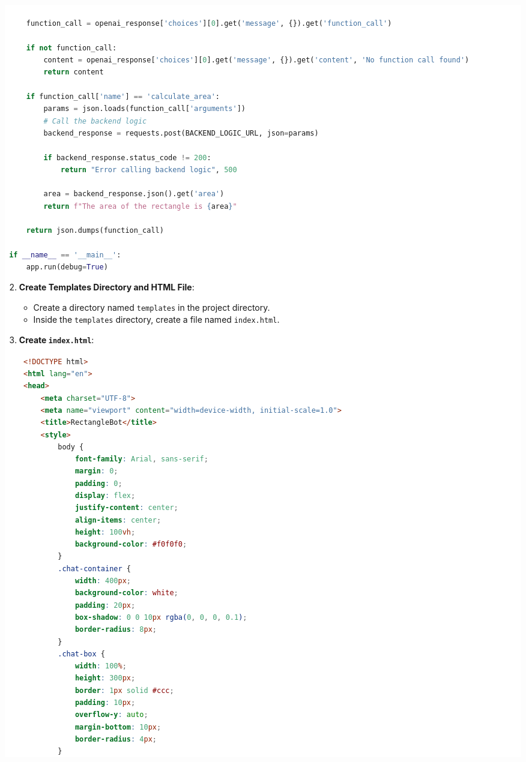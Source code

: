    ```python
        
        function_call = openai_response['choices'][0].get('message', {}).get('function_call')
        
        if not function_call:
            content = openai_response['choices'][0].get('message', {}).get('content', 'No function call found')
            return content
        
        if function_call['name'] == 'calculate_area':
            params = json.loads(function_call['arguments'])
            # Call the backend logic
            backend_response = requests.post(BACKEND_LOGIC_URL, json=params)
            
            if backend_response.status_code != 200:
                return "Error calling backend logic", 500
            
            area = backend_response.json().get('area')
            return f"The area of the rectangle is {area}"
        
        return json.dumps(function_call)

    if __name__ == '__main__':
        app.run(debug=True)
   ```

2. **Create Templates Directory and HTML File**:
   - Create a directory named `templates` in the project directory.
   - Inside the `templates` directory, create a file named `index.html`.

3. **Create `index.html`**:
   ```html
    <!DOCTYPE html>
    <html lang="en">
    <head>
        <meta charset="UTF-8">
        <meta name="viewport" content="width=device-width, initial-scale=1.0">
        <title>RectangleBot</title>
        <style>
            body {
                font-family: Arial, sans-serif;
                margin: 0;
                padding: 0;
                display: flex;
                justify-content: center;
                align-items: center;
                height: 100vh;
                background-color: #f0f0f0;
            }
            .chat-container {
                width: 400px;
                background-color: white;
                padding: 20px;
                box-shadow: 0 0 10px rgba(0, 0, 0, 0.1);
                border-radius: 8px;
            }
            .chat-box {
                width: 100%;
                height: 300px;
                border: 1px solid #ccc;
                padding: 10px;
                overflow-y: auto;
                margin-bottom: 10px;
                border-radius: 4px;
            }
   ```